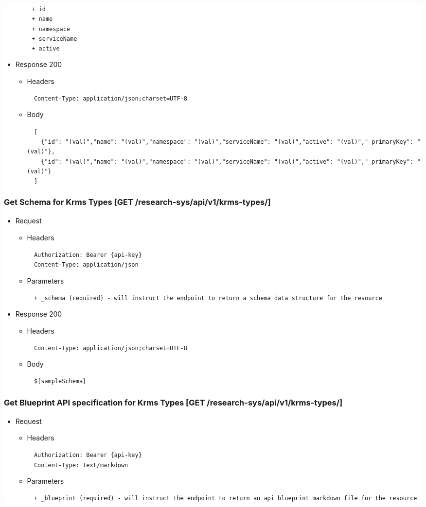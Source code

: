             + id
            + name
            + namespace
            + serviceName
            + active
 

+ Response 200
    + Headers

            Content-Type: application/json;charset=UTF-8

    + Body
    
            [
              {"id": "(val)","name": "(val)","namespace": "(val)","serviceName": "(val)","active": "(val)","_primaryKey": "(val)"},
              {"id": "(val)","name": "(val)","namespace": "(val)","serviceName": "(val)","active": "(val)","_primaryKey": "(val)"}
            ]
			
### Get Schema for Krms Types [GET /research-sys/api/v1/krms-types/]
	 
+ Request

    + Headers

            Authorization: Bearer {api-key}
            Content-Type: application/json
    
    + Parameters

            + _schema (required) - will instruct the endpoint to return a schema data structure for the resource

+ Response 200
    + Headers

            Content-Type: application/json;charset=UTF-8

    + Body
    
            ${sampleSchema}
		
### Get Blueprint API specification for Krms Types [GET /research-sys/api/v1/krms-types/]
	 
+ Request

    + Headers

            Authorization: Bearer {api-key}
            Content-Type: text/markdown
    
    + Parameters
    
            + _blueprint (required) - will instruct the endpoint to return an api blueprint markdown file for the resource
